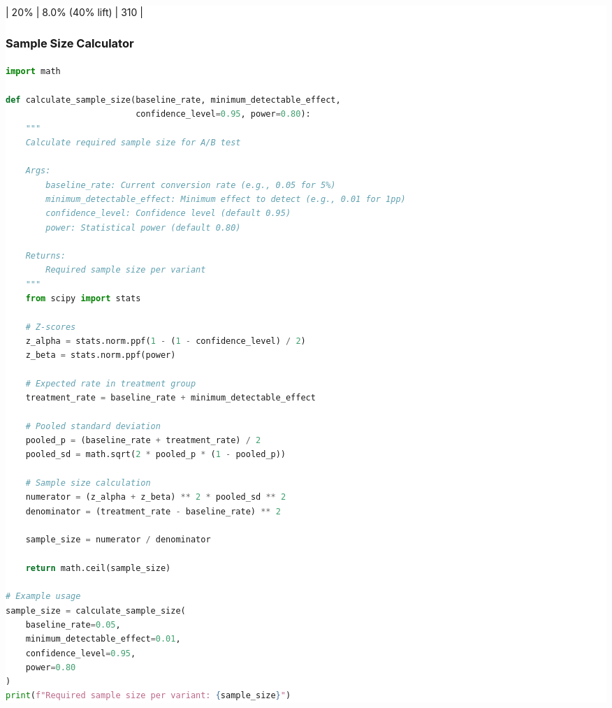 | 20% | 8.0% (40% lift) | 310 |

### Sample Size Calculator

```python
import math

def calculate_sample_size(baseline_rate, minimum_detectable_effect,
                          confidence_level=0.95, power=0.80):
    """
    Calculate required sample size for A/B test

    Args:
        baseline_rate: Current conversion rate (e.g., 0.05 for 5%)
        minimum_detectable_effect: Minimum effect to detect (e.g., 0.01 for 1pp)
        confidence_level: Confidence level (default 0.95)
        power: Statistical power (default 0.80)

    Returns:
        Required sample size per variant
    """
    from scipy import stats

    # Z-scores
    z_alpha = stats.norm.ppf(1 - (1 - confidence_level) / 2)
    z_beta = stats.norm.ppf(power)

    # Expected rate in treatment group
    treatment_rate = baseline_rate + minimum_detectable_effect

    # Pooled standard deviation
    pooled_p = (baseline_rate + treatment_rate) / 2
    pooled_sd = math.sqrt(2 * pooled_p * (1 - pooled_p))

    # Sample size calculation
    numerator = (z_alpha + z_beta) ** 2 * pooled_sd ** 2
    denominator = (treatment_rate - baseline_rate) ** 2

    sample_size = numerator / denominator

    return math.ceil(sample_size)

# Example usage
sample_size = calculate_sample_size(
    baseline_rate=0.05,
    minimum_detectable_effect=0.01,
    confidence_level=0.95,
    power=0.80
)
print(f"Required sample size per variant: {sample_size}")
```
